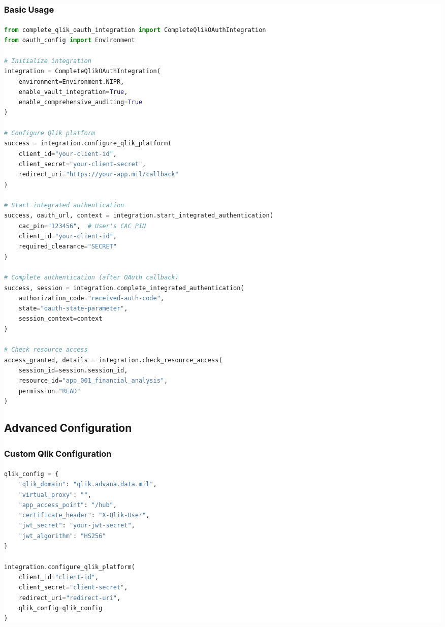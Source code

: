### Basic Usage

```python
from complete_qlik_oauth_integration import CompleteQlikOAuthIntegration
from oauth_config import Environment

# Initialize integration
integration = CompleteQlikOAuthIntegration(
    environment=Environment.NIPR,
    enable_vault_integration=True,
    enable_comprehensive_auditing=True
)

# Configure Qlik platform
success = integration.configure_qlik_platform(
    client_id="your-client-id",
    client_secret="your-client-secret",
    redirect_uri="https://your-app.mil/callback"
)

# Start integrated authentication
success, oauth_url, context = integration.start_integrated_authentication(
    cac_pin="123456",  # User's CAC PIN
    client_id="your-client-id",
    required_clearance="SECRET"
)

# Complete authentication (after OAuth callback)
success, session = integration.complete_integrated_authentication(
    authorization_code="received-auth-code",
    state="oauth-state-parameter", 
    session_context=context
)

# Check resource access
access_granted, details = integration.check_resource_access(
    session_id=session.session_id,
    resource_id="app_001_financial_analysis",
    permission="READ"
)
```

## Advanced Configuration

### Custom Qlik Configuration

```python
qlik_config = {
    "qlik_domain": "qlik.advana.data.mil",
    "virtual_proxy": "",
    "app_access_point": "/hub",
    "certificate_header": "X-Qlik-User",
    "jwt_secret": "your-jwt-secret",
    "jwt_algorithm": "HS256"
}

integration.configure_qlik_platform(
    client_id="client-id",
    client_secret="client-secret",
    redirect_uri="redirect-uri",
    qlik_config=qlik_config
)
```
